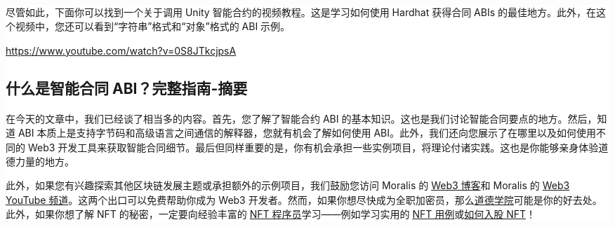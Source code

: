 尽管如此，下面你可以找到一个关于调用 Unity 智能合约的视频教程。这是学习如何使用 Hardhat 获得合同 ABIs 的最佳地方。此外，在这个视频中，您还可以看到“字符串”格式和“对象”格式的 ABI 示例。

https://www.youtube.com/watch?v=0S8JTkcjpsA

## 什么是智能合同 ABI？完整指南-摘要

在今天的文章中，我们已经谈了相当多的内容。首先，您了解了智能合约 ABI 的基本知识。这也是我们讨论智能合同要点的地方。然后，知道 ABI 本质上是支持字节码和高级语言之间通信的解释器，您就有机会了解如何使用 ABI。此外，我们还向您展示了在哪里以及如何使用不同的 Web3 开发工具来获取智能合同细节。最后但同样重要的是，你有机会承担一些实例项目，将理论付诸实践。这也是你能够亲身体验道德力量的地方。

此外，如果您有兴趣探索其他区块链发展主题或承担额外的示例项目，我们鼓励您访问 Moralis 的 [Web3 博客](https://moralis.io/blog/)和 Moralis 的 [Web3 YouTube 频道](https://www.youtube.com/c/MoralisWeb3)。这两个出口可以免费帮助你成为 Web3 开发者。然而，如果你想尽快成为全职加密员，那么[道德学院](https://academy.moralis.io/)可能是你的好去处。此外，如果你想了解 NFT 的秘密，一定要向经验丰富的 [NFT 程序员](https://nftcoders.com/)学习——例如学习实用的 [NFT 用例](https://nftcoders.com/learning-all-about-nft-use-cases-in-2022/)或[如何入股 NFT](https://nftcoders.com/the-2022-guide-to-nft-staking-how-to-stake-nfts/)！